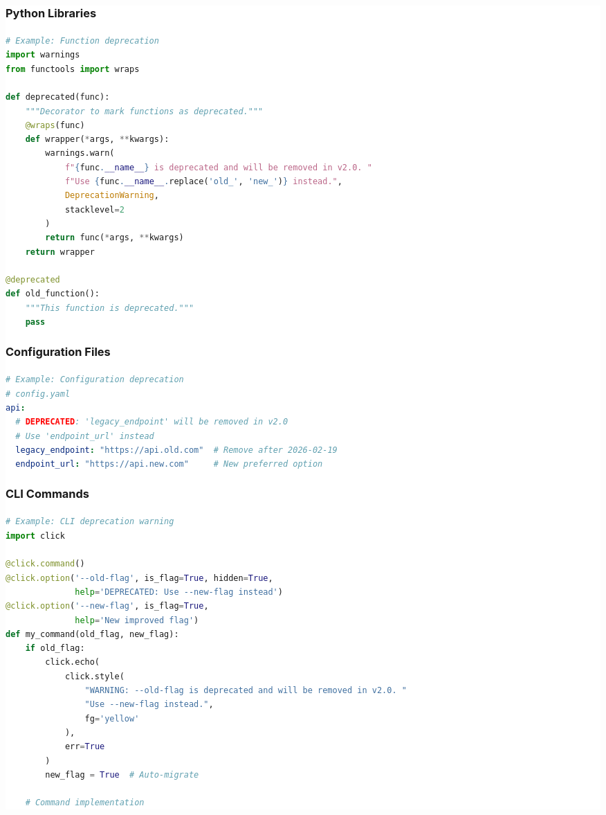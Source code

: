 ### Python Libraries

```python
# Example: Function deprecation
import warnings
from functools import wraps

def deprecated(func):
    """Decorator to mark functions as deprecated."""
    @wraps(func)
    def wrapper(*args, **kwargs):
        warnings.warn(
            f"{func.__name__} is deprecated and will be removed in v2.0. "
            f"Use {func.__name__.replace('old_', 'new_')} instead.",
            DeprecationWarning,
            stacklevel=2
        )
        return func(*args, **kwargs)
    return wrapper

@deprecated
def old_function():
    """This function is deprecated."""
    pass
```

### Configuration Files

```yaml
# Example: Configuration deprecation
# config.yaml
api:
  # DEPRECATED: 'legacy_endpoint' will be removed in v2.0
  # Use 'endpoint_url' instead
  legacy_endpoint: "https://api.old.com"  # Remove after 2026-02-19
  endpoint_url: "https://api.new.com"     # New preferred option
```

### CLI Commands

```python
# Example: CLI deprecation warning
import click

@click.command()
@click.option('--old-flag', is_flag=True, hidden=True,
              help='DEPRECATED: Use --new-flag instead')
@click.option('--new-flag', is_flag=True,
              help='New improved flag')
def my_command(old_flag, new_flag):
    if old_flag:
        click.echo(
            click.style(
                "WARNING: --old-flag is deprecated and will be removed in v2.0. "
                "Use --new-flag instead.",
                fg='yellow'
            ),
            err=True
        )
        new_flag = True  # Auto-migrate

    # Command implementation
```
